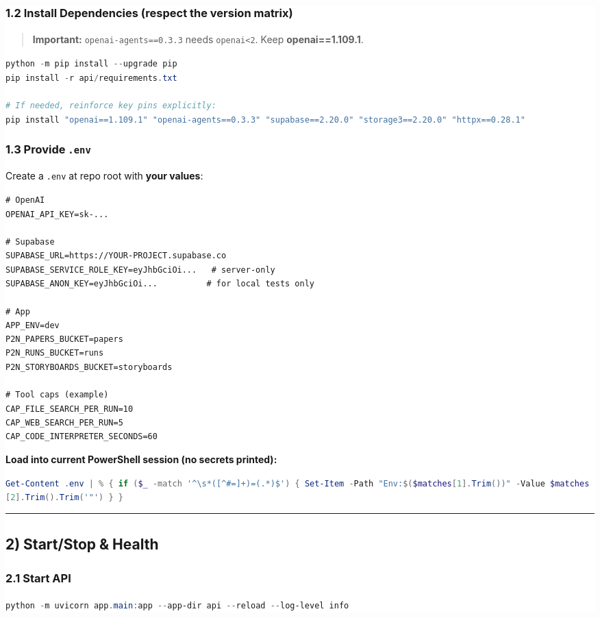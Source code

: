 ### 1.2 Install Dependencies (respect the version matrix)

> **Important:** `openai-agents==0.3.3` needs `openai<2`. Keep **openai==1.109.1**.

```powershell
python -m pip install --upgrade pip
pip install -r api/requirements.txt

# If needed, reinforce key pins explicitly:
pip install "openai==1.109.1" "openai-agents==0.3.3" "supabase==2.20.0" "storage3==2.20.0" "httpx==0.28.1"
```

### 1.3 Provide `.env`

Create a `.env` at repo root with **your values**:

```
# OpenAI
OPENAI_API_KEY=sk-...

# Supabase
SUPABASE_URL=https://YOUR-PROJECT.supabase.co
SUPABASE_SERVICE_ROLE_KEY=eyJhbGciOi...   # server-only
SUPABASE_ANON_KEY=eyJhbGciOi...          # for local tests only

# App
APP_ENV=dev
P2N_PAPERS_BUCKET=papers
P2N_RUNS_BUCKET=runs
P2N_STORYBOARDS_BUCKET=storyboards

# Tool caps (example)
CAP_FILE_SEARCH_PER_RUN=10
CAP_WEB_SEARCH_PER_RUN=5
CAP_CODE_INTERPRETER_SECONDS=60
```

**Load into current PowerShell session (no secrets printed):**

```powershell
Get-Content .env | % { if ($_ -match '^\s*([^#=]+)=(.*)$') { Set-Item -Path "Env:$($matches[1].Trim())" -Value $matches[2].Trim().Trim('"') } }
```

---

## 2) Start/Stop & Health

### 2.1 Start API

```powershell
python -m uvicorn app.main:app --app-dir api --reload --log-level info
```
